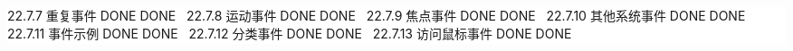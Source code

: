 
<tr>
<td class="org-left">22.7.7 重复事件</td>
<td class="org-left">DONE</td>
<td class="org-left">DONE</td>
<td class="org-left">&#xa0;</td>
</tr>


<tr>
<td class="org-left">22.7.8 运动事件</td>
<td class="org-left">DONE</td>
<td class="org-left">DONE</td>
<td class="org-left">&#xa0;</td>
</tr>


<tr>
<td class="org-left">22.7.9 焦点事件</td>
<td class="org-left">DONE</td>
<td class="org-left">DONE</td>
<td class="org-left">&#xa0;</td>
</tr>


<tr>
<td class="org-left">22.7.10 其他系统事件</td>
<td class="org-left">DONE</td>
<td class="org-left">DONE</td>
<td class="org-left">&#xa0;</td>
</tr>


<tr>
<td class="org-left">22.7.11 事件示例</td>
<td class="org-left">DONE</td>
<td class="org-left">DONE</td>
<td class="org-left">&#xa0;</td>
</tr>


<tr>
<td class="org-left">22.7.12 分类事件</td>
<td class="org-left">DONE</td>
<td class="org-left">DONE</td>
<td class="org-left">&#xa0;</td>
</tr>


<tr>
<td class="org-left">22.7.13 访问鼠标事件</td>
<td class="org-left">DONE</td>
<td class="org-left">DONE</td>
<td class="org-left">&#xa0;</td>
</tr>


<tr>

